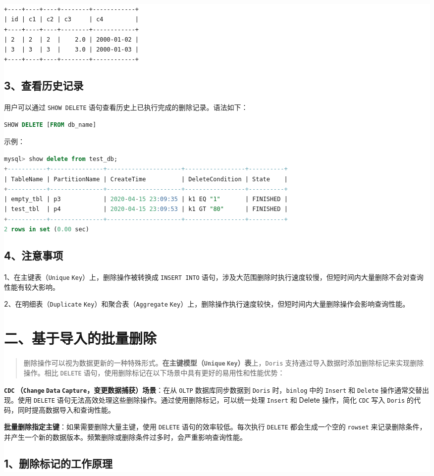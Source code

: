 ```plain
+----+----+----+--------+------------+
| id | c1 | c2 | c3     | c4         |
+----+----+----+--------+------------+
| 2  | 2  | 2  |    2.0 | 2000-01-02 |
| 3  | 3  | 3  |    3.0 | 2000-01-03 |
+----+----+----+--------+------------+
```

## 3、查看历史记录

用户可以通过 `SHOW DELETE` 语句查看历史上已执行完成的删除记录。语法如下：

```sql
SHOW DELETE [FROM db_name]
```

示例：

```sql
mysql> show delete from test_db;
+-----------+---------------+---------------------+-----------------+----------+
| TableName | PartitionName | CreateTime          | DeleteCondition | State    |
+-----------+---------------+---------------------+-----------------+----------+
| empty_tbl | p3            | 2020-04-15 23:09:35 | k1 EQ "1"       | FINISHED |
| test_tbl  | p4            | 2020-04-15 23:09:53 | k1 GT "80"      | FINISHED |
+-----------+---------------+---------------------+-----------------+----------+
2 rows in set (0.00 sec)
```



## 4、注意事项

1、在主键表（`Unique` `Key`）上，删除操作被转换成 `INSERT INTO` 语句，涉及大范围删除时执行速度较慢，但短时间内大量删除不会对查询性能有较大影响。

2、在明细表（`Duplicate` `Key`）和聚合表（`Aggregate` `Key`）上，删除操作执行速度较快，但短时间内大量删除操作会影响查询性能。



# 二、基于导入的批量删除

> 删除操作可以视为数据更新的一种特殊形式。**在主键模型（`Unique` `Key`）表**上，`Doris` 支持通过导入数据时添加删除标记来实现删除操作。相比 `DELETE` 语句，使用删除标记在以下场景中具有更好的易用性和性能优势：

**`CDC` （`Change` `Data` `Capture`，变更数据捕获）场景**：在从 `OLTP` 数据库同步数据到 `Doris` 时，`binlog` 中的 `Insert` 和 `Delete` 操作通常交替出现。使用 `DELETE` 语句无法高效处理这些删除操作。通过使用删除标记，可以统一处理 `Insert` 和 Delete 操作，简化 `CDC` 写入 `Doris` 的代码，同时提高数据导入和查询性能。

**批量删除指定主键**：如果需要删除大量主键，使用 `DELETE` 语句的效率较低。每次执行 `DELETE` 都会生成一个空的 `rowset` 来记录删除条件，并产生一个新的数据版本。频繁删除或删除条件过多时，会严重影响查询性能。



## 1、删除标记的工作原理

